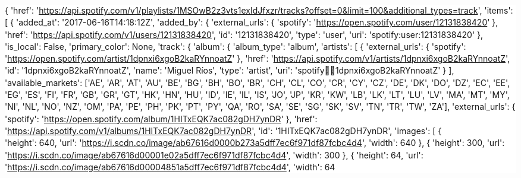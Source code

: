 
{
    'href': 'https://api.spotify.com/v1/playlists/1MSOwB2z3vts1exIdJfxzr/tracks?offset=0&limit=100&additional_types=track', 
    'items': 
    [
        {
            'added_at': '2017-06-16T14:18:12Z', 
            'added_by': 
                 {
                     'external_urls': 
                        {
                         'spotify': 'https://open.spotify.com/user/12131838420'
                        }, 
                     'href': 'https://api.spotify.com/v1/users/12131838420', 
                     'id': '12131838420', 
                     'type': 'user', 
                     'uri': 'spotify:user:12131838420'
                 }, 
            'is_local': False, 
            'primary_color': None, 
            'track': 
                {
                'album': 
                    {
                        'album_type': 'album', 
                        'artists': 
                            [
                               {
                                   'external_urls': 
                                        {
                                            'spotify': 'https://open.spotify.com/artist/1dpnxi6xgoB2kaRYnnoatZ'
                                        }, 
                                    'href': 'https://api.spotify.com/v1/artists/1dpnxi6xgoB2kaRYnnoatZ', 
                                    'id': '1dpnxi6xgoB2kaRYnnoatZ', 
                                    'name': 'Miguel Ríos', 
                                    'type': 'artist', 
                                    'uri': 'spotify:artist:1dpnxi6xgoB2kaRYnnoatZ'
                                }
                            ], 
                        'available_markets': ['AE', 'AR', 'AT', 'AU', 'BE', 'BG', 'BH', 'BO', 'BR', 'CH', 'CL', 'CO', 'CR', 'CY', 'CZ', 'DE', 'DK', 'DO', 'DZ', 'EC', 'EE', 'EG', 'ES', 'FI', 'FR', 'GB', 'GR', 'GT', 'HK', 'HN', 'HU', 'ID', 'IE', 'IL', 'IS', 'JO', 'JP', 'KR', 'KW', 'LB', 'LK', 'LT', 'LU', 'LV', 'MA', 'MT', 'MY', 'NI', 'NL', 'NO', 'NZ', 'OM', 'PA', 'PE', 'PH', 'PK', 'PT', 'PY', 'QA', 'RO', 'SA', 'SE', 'SG', 'SK', 'SV', 'TN', 'TR', 'TW', 'ZA'], 
                        'external_urls': 
                            {
                                'spotify': 'https://open.spotify.com/album/1HITxEQK7ac082gDH7ynDR'
                            }, 
                        'href': 'https://api.spotify.com/v1/albums/1HITxEQK7ac082gDH7ynDR', 
                        'id': '1HITxEQK7ac082gDH7ynDR', 
                        'images': 
                            [
                                {  
                                    'height': 640, 
                                    'url': 'https://i.scdn.co/image/ab67616d0000b273a5dff7ec6f971df87fcbc4d4', 'width': 640
                                }, 
                                {
                                    'height': 300, 
                                    'url': 'https://i.scdn.co/image/ab67616d00001e02a5dff7ec6f971df87fcbc4d4', 'width': 300
                                }, 
                                {
                                    'height': 64, 
                                    'url': 'https://i.scdn.co/image/ab67616d00004851a5dff7ec6f971df87fcbc4d4', 'width': 64